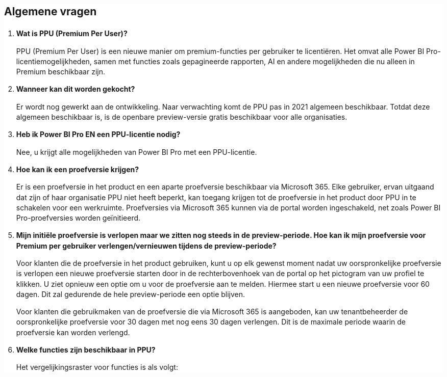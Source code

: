 ## <a name="general-questions"></a>Algemene vragen

1.  **Wat is PPU (Premium Per User)?** 

    PPU (Premium Per User) is een nieuwe manier om premium-functies per gebruiker te licentiëren. Het omvat alle Power BI Pro-licentiemogelijkheden, samen met functies zoals gepagineerde rapporten, AI en andere mogelijkheden die nu alleen in Premium beschikbaar zijn.

2.  **Wanneer kan dit worden gekocht?**

    Er wordt nog gewerkt aan de ontwikkeling. Naar verwachting komt de PPU pas in 2021 algemeen beschikbaar. Totdat deze algemeen beschikbaar is, is de openbare preview-versie gratis beschikbaar voor alle organisaties.

3.  **Heb ik Power BI Pro EN een PPU-licentie nodig?**

    Nee, u krijgt alle mogelijkheden van Power BI Pro met een PPU-licentie.

4.  **Hoe kan ik een proefversie krijgen?**

    Er is een proefversie in het product en een aparte proefversie beschikbaar via Microsoft 365. Elke gebruiker, ervan uitgaand dat zijn of haar organisatie PPU niet heeft beperkt, kan toegang krijgen tot de proefversie in het product door PPU in te schakelen voor een werkruimte. Proefversies via Microsoft 365 kunnen via de portal worden ingeschakeld, net zoals Power BI Pro-proefversies worden geïnitieerd.  
    
5.  **Mijn initiële proefversie is verlopen maar we zitten nog steeds in de preview-periode.  Hoe kan ik mijn proefversie voor Premium per gebruiker verlengen/vernieuwen tijdens de preview-periode?**

    Voor klanten die de proefversie in het product gebruiken, kunt u op elk gewenst moment nadat uw oorspronkelijke proefversie is verlopen een nieuwe proefversie starten door in de rechterbovenhoek van de portal op het pictogram van uw profiel te klikken.  U ziet opnieuw een optie om u voor de proefversie aan te melden.  Hiermee start u een nieuwe proefversie voor 60 dagen.  Dit zal gedurende de hele preview-periode een optie blijven.  
    
    Voor klanten die gebruikmaken van de proefversie die via Microsoft 365 is aangeboden, kan uw tenantbeheerder de oorspronkelijke proefversie voor 30 dagen met nog eens 30 dagen verlengen. Dit is de maximale periode waarin de proefversie kan worden verlengd.

6.  **Welke functies zijn beschikbaar in PPU?**

    Het vergelijkingsraster voor functies is als volgt:    

